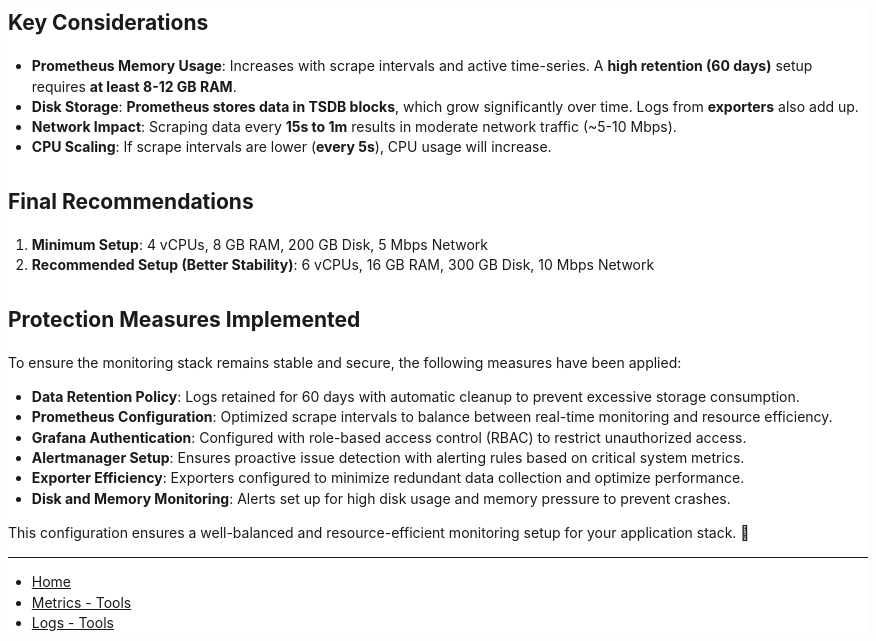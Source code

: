 ## Key Considerations
- **Prometheus Memory Usage**: Increases with scrape intervals and active time-series. A **high retention (60 days)** setup requires **at least 8-12 GB RAM**.
- **Disk Storage**: **Prometheus stores data in TSDB blocks**, which grow significantly over time. Logs from **exporters** also add up.
- **Network Impact**: Scraping data every **15s to 1m** results in moderate network traffic (~5-10 Mbps).
- **CPU Scaling**: If scrape intervals are lower (**every 5s**), CPU usage will increase.

## Final Recommendations
1. **Minimum Setup**: 4 vCPUs, 8 GB RAM, 200 GB Disk, 5 Mbps Network
2. **Recommended Setup (Better Stability)**: 6 vCPUs, 16 GB RAM, 300 GB Disk, 10 Mbps Network  

## Protection Measures Implemented
To ensure the monitoring stack remains stable and secure, the following measures have been applied:
- **Data Retention Policy**: Logs retained for 60 days with automatic cleanup to prevent excessive storage consumption.
- **Prometheus Configuration**: Optimized scrape intervals to balance between real-time monitoring and resource efficiency.
- **Grafana Authentication**: Configured with role-based access control (RBAC) to restrict unauthorized access.
- **Alertmanager Setup**: Ensures proactive issue detection with alerting rules based on critical system metrics.
- **Exporter Efficiency**: Exporters configured to minimize redundant data collection and optimize performance.
- **Disk and Memory Monitoring**: Alerts set up for high disk usage and memory pressure to prevent crashes.

This configuration ensures a well-balanced and resource-efficient monitoring setup for your application stack. 🚀

---
- [Home](/README.md)
- [Metrics - Tools](/metrics/ReadMe.md)
- [Logs - Tools](/logs/ReadMe.md)
